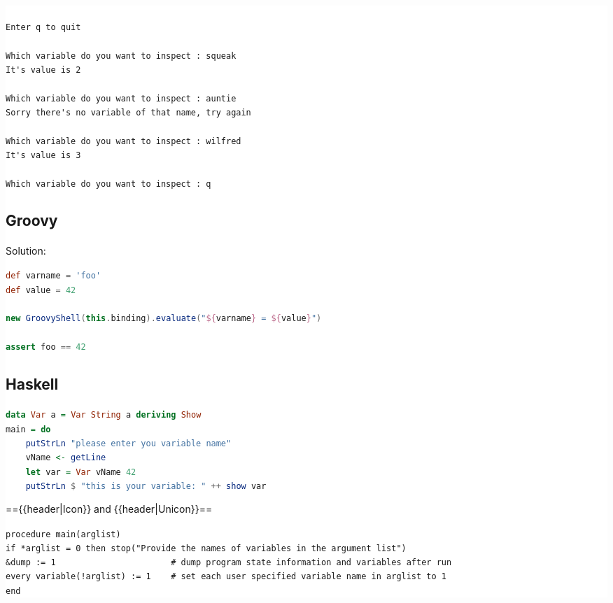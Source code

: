 ```txt

Enter q to quit

Which variable do you want to inspect : squeak
It's value is 2

Which variable do you want to inspect : auntie
Sorry there's no variable of that name, try again

Which variable do you want to inspect : wilfred
It's value is 3

Which variable do you want to inspect : q

```



## Groovy

Solution:

```groovy
def varname = 'foo'
def value = 42

new GroovyShell(this.binding).evaluate("${varname} = ${value}")

assert foo == 42
```



## Haskell


```haskell
data Var a = Var String a deriving Show
main = do
    putStrLn "please enter you variable name"
    vName <- getLine
    let var = Var vName 42
    putStrLn $ "this is your variable: " ++ show var
```


=={{header|Icon}} and {{header|Unicon}}==

```Icon
procedure main(arglist)
if *arglist = 0 then stop("Provide the names of variables in the argument list")
&dump := 1                       # dump program state information and variables after run
every variable(!arglist) := 1    # set each user specified variable name in arglist to 1
end
```
